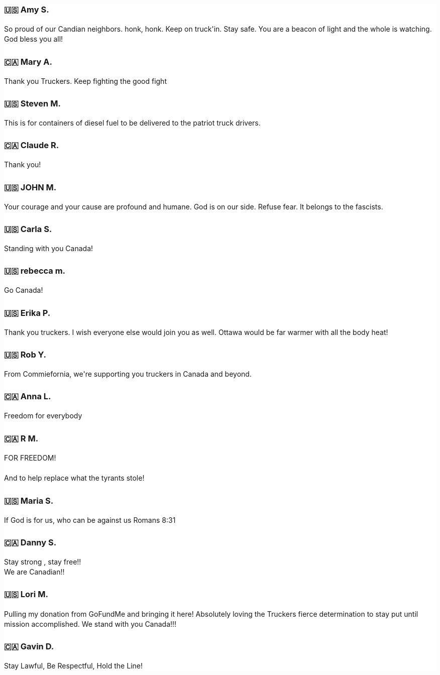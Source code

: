 ### 🇺🇸 Amy S.
So proud of our Candian neighbors.  honk, honk. Keep on truck'in. Stay safe. You are a beacon of light and the whole  is watching. God bless you all! 

### 🇨🇦 Mary A.
Thank you Truckers. Keep fighting the good fight

### 🇺🇸 Steven M.
This is for containers of diesel fuel to be delivered to the patriot truck drivers.

### 🇨🇦 Claude R.
Thank you! 

### 🇺🇸 JOHN M.
Your courage and your cause are profound and humane. God is on our side. Refuse fear. It belongs to the fascists.

### 🇺🇸 Carla S.
Standing with you Canada! 

### 🇺🇸 rebecca m.
Go Canada!

### 🇺🇸 Erika P.
Thank you truckers. I wish everyone else would join you as well. Ottawa would be far warmer with all the body heat!

### 🇺🇸 Rob Y.
From Commiefornia, we're supporting you truckers in Canada and beyond.

### 🇨🇦 Anna L.
Freedom for everybody

### 🇨🇦 R M.
FOR FREEDOM!  <br /><br />And to help replace what the tyrants stole!

### 🇺🇸 Maria S.
If God is for us, who can be against us Romans 8:31 

### 🇨🇦 Danny S.
Stay strong , stay free!!<br />We are Canadian!!

### 🇺🇸 Lori M.
Pulling my donation from GoFundMe and bringing it here!  Absolutely loving the Truckers fierce determination to stay put until mission accomplished.  We stand with you Canada!!!

### 🇨🇦 Gavin D.
Stay Lawful, Be Respectful, Hold the Line!
